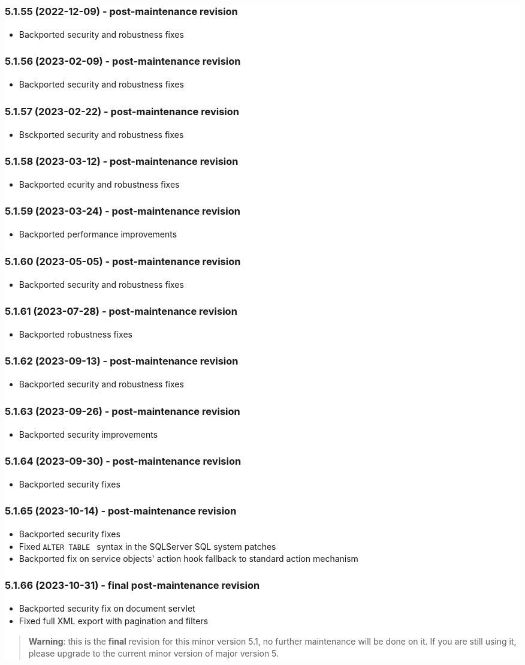 <h3 id="version-5.1.55">5.1.55 (2022-12-09) - post-maintenance revision</h3>

- Backported security and robustness fixes

<h3 id="version-5.1.56">5.1.56 (2023-02-09) - post-maintenance revision</h3>

- Backported security and robustness fixes

<h3 id="version-5.1.57">5.1.57 (2023-02-22) - post-maintenance revision</h3>

- Bsckported security and robustness fixes

<h3 id="version-5.1.58">5.1.58 (2023-03-12) - post-maintenance revision</h3>

- Backported ecurity and robustness fixes

<h3 id="version-5.1.59">5.1.59 (2023-03-24) - post-maintenance revision</h3>

- Backported performance improvements

<h3 id="version-5.1.60">5.1.60 (2023-05-05) - post-maintenance revision</h3>

- Backported security and robustness fixes

<h3 id="version-5.1.61">5.1.61 (2023-07-28) - post-maintenance revision</h3>

- Backported robustness fixes

<h3 id="version-5.1.62">5.1.62 (2023-09-13) - post-maintenance revision</h3>

- Backported security and robustness fixes

<h3 id="version-5.1.63">5.1.63 (2023-09-26) - post-maintenance revision</h3>

- Backported security improvements

<h3 id="version-5.1.64">5.1.64 (2023-09-30) - post-maintenance revision</h3>

- Backported security fixes

<h3 id="version-5.1.65">5.1.65 (2023-10-14) - post-maintenance revision</h3>

- Backported security fixes
- Fixed `ALTER TABLE ` syntax in the SQLServer SQL system patches
- Backported fix on service objects' action hook fallback to standard action mechanism

<h3 id="version-5.1.66">5.1.66 (2023-10-31) - final post-maintenance revision</h3>

- Backported security fix on document servlet
- Fixed full XML export with pagination and filters

> **Warning**: this is the **final** revision for this minor version 5.1, no further maintenance will be done on it.
> If you are still using it, please upgrade to the current minor version of major version 5.

